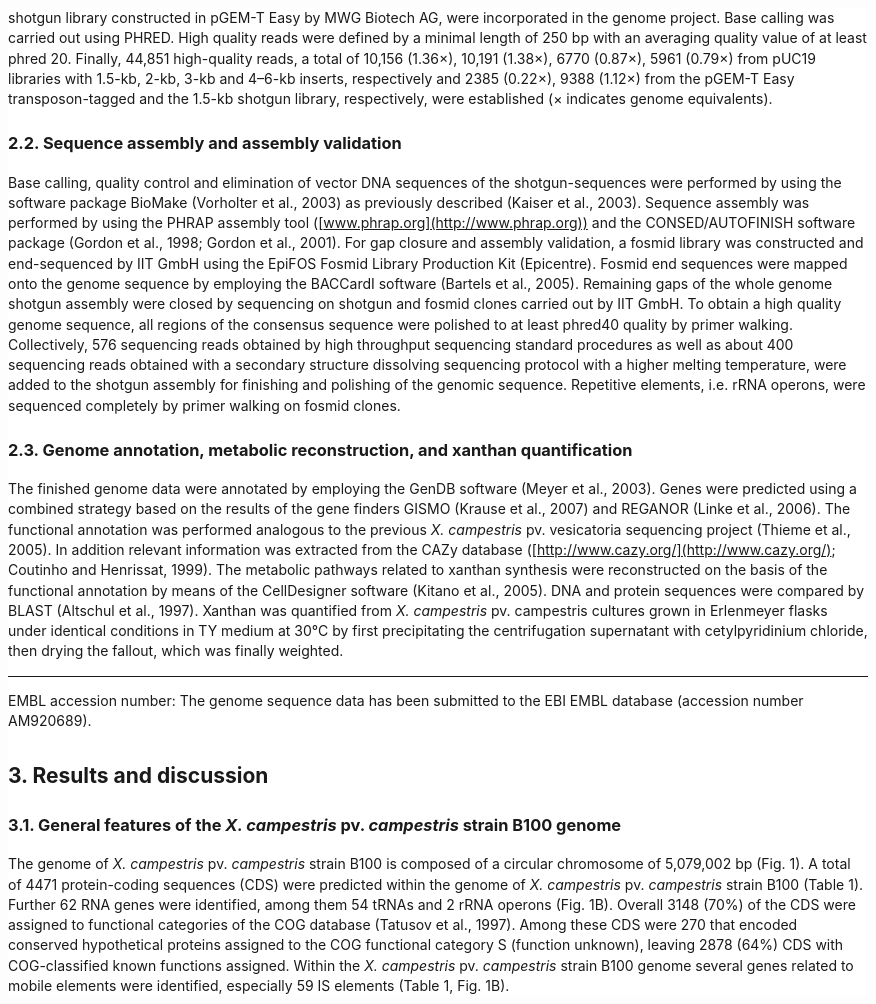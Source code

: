 shotgun library constructed in pGEM-T Easy by MWG Biotech AG, were incorporated in the genome project. Base calling was carried out using PHRED. High quality reads were defined by a minimal length of 250 bp with an averaging quality value of at least phred 20. Finally, 44,851 high-quality reads, a total of 10,156 (1.36×), 10,191 (1.38×), 6770 (0.87×), 5961 (0.79×) from pUC19 libraries with 1.5-kb, 2-kb, 3-kb and 4–6-kb inserts, respectively and 2385 (0.22×), 9388 (1.12×) from the pGEM-T Easy transposon-tagged and the 1.5-kb shotgun library, respectively, were established (× indicates genome equivalents).

### 2.2. Sequence assembly and assembly validation

Base calling, quality control and elimination of vector DNA sequences of the shotgun-sequences were performed by using the software package BioMake (Vorholter et al., 2003) as previously described (Kaiser et al., 2003). Sequence assembly was performed by using the PHRAP assembly tool ([www.phrap.org](http://www.phrap.org)) and the CONSED/AUTOFINISH software package (Gordon et al., 1998; Gordon et al., 2001). For gap closure and assembly validation, a fosmid library was constructed and end-sequenced by IIT GmbH using the EpiFOS Fosmid Library Production Kit (Epicentre). Fosmid end sequences were mapped onto the genome sequence by employing the BACCardI software (Bartels et al., 2005). Remaining gaps of the whole genome shotgun assembly were closed by sequencing on shotgun and fosmid clones carried out by IIT GmbH. To obtain a high quality genome sequence, all regions of the consensus sequence were polished to at least phred40 quality by primer walking. Collectively, 576 sequencing reads obtained by high throughput sequencing standard procedures as well as about 400 sequencing reads obtained with a secondary structure dissolving sequencing protocol with a higher melting temperature, were added to the shotgun assembly for finishing and polishing of the genomic sequence. Repetitive elements, i.e. rRNA operons, were sequenced completely by primer walking on fosmid clones.

### 2.3. Genome annotation, metabolic reconstruction, and xanthan quantification

The finished genome data were annotated by employing the GenDB software (Meyer et al., 2003). Genes were predicted using a combined strategy based on the results of the gene finders GISMO (Krause et al., 2007) and REGANOR (Linke et al., 2006). The functional annotation was performed analogous to the previous *X. campestris* pv. vesicatoria sequencing project (Thieme et al., 2005). In addition relevant information was extracted from the CAZy database ([http://www.cazy.org/](http://www.cazy.org/); Coutinho and Henrissat, 1999). The metabolic pathways related to xanthan synthesis were reconstructed on the basis of the functional annotation by means of the CellDesigner software (Kitano et al., 2005). DNA and protein sequences were compared by BLAST (Altschul et al., 1997). Xanthan was quantified from *X. campestris* pv. campestris cultures grown in Erlenmeyer flasks under identical conditions in TY medium at 30°C by first precipitating the centrifugation supernatant with cetylpyridinium chloride, then drying the fallout, which was finally weighted.

---

EMBL accession number: The genome sequence data has been submitted to the EBI EMBL database (accession number AM920689).

## 3. Results and discussion

### 3.1. General features of the *X. campestris* pv. *campestris* strain B100 genome

The genome of *X. campestris* pv. *campestris* strain B100 is composed of a circular chromosome of 5,079,002 bp (Fig. 1). A total of 4471 protein-coding sequences (CDS) were predicted within the genome of *X. campestris* pv. *campestris* strain B100 (Table 1). Further 62 RNA genes were identified, among them 54 tRNAs and 2 rRNA operons (Fig. 1B). Overall 3148 (70%) of the CDS were assigned to functional categories of the COG database (Tatusov et al., 1997). Among these CDS were 270 that encoded conserved hypothetical proteins assigned to the COG functional category S (function unknown), leaving 2878 (64%) CDS with COG-classified known functions assigned. Within the *X. campestris* pv. *campestris* strain B100 genome several genes related to mobile elements were identified, especially 59 IS elements (Table 1, Fig. 1B).
